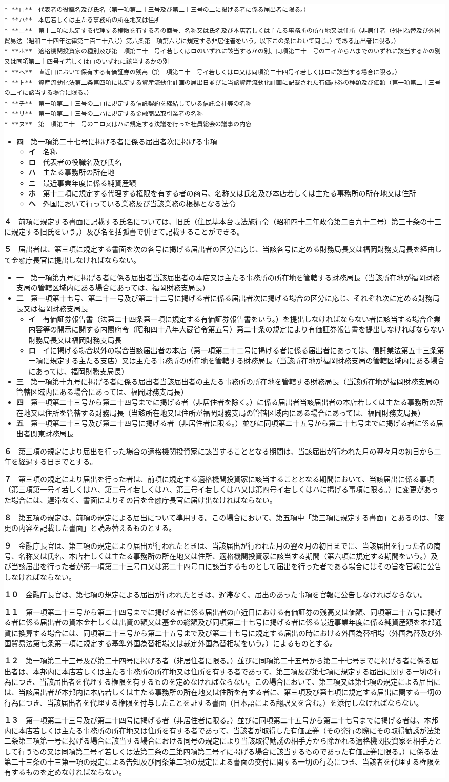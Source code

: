 	* **ロ**　代表者の役職名及び氏名（第一項第二十三号及び第二十三号の二に掲げる者に係る届出者に限る。）  
	* **ハ**　本店若しくは主たる事務所の所在地又は住所  
	* **ニ**　第十二項に規定する代理する権限を有する者の商号、名称又は氏名及び本店若しくは主たる事務所の所在地又は住所（非居住者（外国為替及び外国貿易法（昭和二十四年法律第二百二十八号）第六条第一項第六号に規定する非居住者をいう。以下この条において同じ。）である届出者に限る。）  
	* **ホ**　適格機関投資家の種別及び第一項第二十三号イ若しくはロのいずれに該当するかの別、同項第二十三号の二イからハまでのいずれに該当するかの別又は同項第二十四号イ若しくはロのいずれに該当するかの別  
	* **ヘ**　直近日において保有する有価証券の残高（第一項第二十三号イ若しくはロ又は同項第二十四号イ若しくはロに該当する場合に限る。）  
	* **ト**　資産流動化法第二条第四項に規定する資産流動化計画の届出日並びに当該資産流動化計画に記載された有価証券の種類及び価額（第一項第二十三号の二イに該当する場合に限る。）  
	* **チ**　第一項第二十三号の二ロに規定する信託契約を締結している信託会社等の名称  
	* **リ**　第一項第二十三号の二ハに規定する金融商品取引業者の名称  
	* **ヌ**　第一項第二十三号の二ロ又はハに規定する決議を行った社員総会の議事の内容  
* **四**　第一項第二十七号に掲げる者に係る届出者次に掲げる事項  
	* **イ**　名称  
	* **ロ**　代表者の役職名及び氏名  
	* **ハ**　主たる事務所の所在地  
	* **ニ**　最近事業年度に係る純資産額  
	* **ホ**　第十二項に規定する代理する権限を有する者の商号、名称又は氏名及び本店若しくは主たる事務所の所在地又は住所  
	* **ヘ**　外国において行っている業務及び当該業務の根拠となる法令  
  
**４**　前項に規定する書面に記載する氏名については、旧氏（住民基本台帳法施行令（昭和四十二年政令第二百九十二号）第三十条の十三に規定する旧氏をいう。）及び名を括弧書で併せて記載することができる。  
  
**５**　届出者は、第三項に規定する書面を次の各号に掲げる届出者の区分に応じ、当該各号に定める財務局長又は福岡財務支局長を経由して金融庁長官に提出しなければならない。  
* **一**　第一項第九号に掲げる者に係る届出者当該届出者の本店又は主たる事務所の所在地を管轄する財務局長（当該所在地が福岡財務支局の管轄区域内にある場合にあっては、福岡財務支局長）  
* **二**　第一項第十七号、第二十一号及び第二十二号に掲げる者に係る届出者次に掲げる場合の区分に応じ、それぞれ次に定める財務局長又は福岡財務支局長  
	* **イ**　有価証券報告書（法第二十四条第一項に規定する有価証券報告書をいう。）を提出しなければならない者に該当する場合企業内容等の開示に関する内閣府令（昭和四十八年大蔵省令第五号）第二十条の規定により有価証券報告書を提出しなければならない財務局長又は福岡財務支局長  
	* **ロ**　イに掲げる場合以外の場合当該届出者の本店（第一項第二十二号に掲げる者に係る届出者にあっては、信託業法第五十三条第一項に規定する主たる支店）又は主たる事務所の所在地を管轄する財務局長（当該所在地が福岡財務支局の管轄区域内にある場合にあっては、福岡財務支局長）  
* **三**　第一項第十九号に掲げる者に係る届出者当該届出者の主たる事務所の所在地を管轄する財務局長（当該所在地が福岡財務支局の管轄区域内にある場合にあっては、福岡財務支局長）  
* **四**　第一項第二十三号から第二十四号までに掲げる者（非居住者を除く。）に係る届出者当該届出者の本店若しくは主たる事務所の所在地又は住所を管轄する財務局長（当該所在地又は住所が福岡財務支局の管轄区域内にある場合にあっては、福岡財務支局長）  
* **五**　第一項第二十三号及び第二十四号に掲げる者（非居住者に限る。）並びに同項第二十五号から第二十七号までに掲げる者に係る届出者関東財務局長  
  
**６**　第三項の規定により届出を行った場合の適格機関投資家に該当することとなる期間は、当該届出が行われた月の翌々月の初日から二年を経過する日までとする。  
  
**７**　第三項の規定により届出を行った者は、前項に規定する適格機関投資家に該当することとなる期間において、当該届出に係る事項（第三項第一号イ若しくはハ、第二号イ若しくはハ、第三号イ若しくはハ又は第四号イ若しくはハに掲げる事項に限る。）に変更があった場合には、遅滞なく、書面によりその旨を金融庁長官に届け出なければならない。  
  
**８**　第五項の規定は、前項の規定による届出について準用する。この場合において、第五項中「第三項に規定する書面」とあるのは、「変更の内容を記載した書面」と読み替えるものとする。  
  
**９**　金融庁長官は、第三項の規定により届出が行われたときは、当該届出が行われた月の翌々月の初日までに、当該届出を行った者の商号、名称又は氏名、本店若しくは主たる事務所の所在地又は住所、適格機関投資家に該当する期間（第六項に規定する期間をいう。）及び当該届出を行った者が第一項第二十三号ロ又は第二十四号ロに該当するものとして届出を行った者である場合にはその旨を官報に公告しなければならない。  
  
**１０**　金融庁長官は、第七項の規定による届出が行われたときは、遅滞なく、届出のあった事項を官報に公告しなければならない。  
  
**１１**　第一項第二十三号から第二十四号までに掲げる者に係る届出者の直近日における有価証券の残高又は価額、同項第二十五号に掲げる者に係る届出者の資本金若しくは出資の額又は基金の総額及び同項第二十七号に掲げる者に係る最近事業年度に係る純資産額を本邦通貨に換算する場合には、同項第二十三号から第二十五号まで及び第二十七号に規定する届出の時における外国為替相場（外国為替及び外国貿易法第七条第一項に規定する基準外国為替相場又は裁定外国為替相場をいう。）によるものとする。  
  
**１２**　第一項第二十三号及び第二十四号に掲げる者（非居住者に限る。）並びに同項第二十五号から第二十七号までに掲げる者に係る届出者は、本邦内に本店若しくは主たる事務所の所在地又は住所を有する者であって、第三項及び第七項に規定する届出に関する一切の行為につき、当該届出者を代理する権限を有するものを定めなければならない。この場合において、第三項又は第七項の規定による届出には、当該届出者が本邦内に本店若しくは主たる事務所の所在地又は住所を有する者に、第三項及び第七項に規定する届出に関する一切の行為につき、当該届出者を代理する権限を付与したことを証する書面（日本語による翻訳文を含む。）を添付しなければならない。  
  
**１３**　第一項第二十三号及び第二十四号に掲げる者（非居住者に限る。）並びに同項第二十五号から第二十七号までに掲げる者は、本邦内に本店若しくは主たる事務所の所在地又は住所を有する者であって、当該者が取得した有価証券（その発行の際にその取得勧誘が法第二条第三項第一号に掲げる場合に該当する場合における同号の規定により当該取得勧誘の相手方から除かれる適格機関投資家を相手方として行うもの又は同項第二号イ若しくは法第二条の三第四項第二号イに掲げる場合に該当するものであった有価証券に限る。）に係る法第二十三条の十三第一項の規定による告知及び同条第二項の規定による書面の交付に関する一切の行為につき、当該者を代理する権限を有するものを定めなければならない。  
  